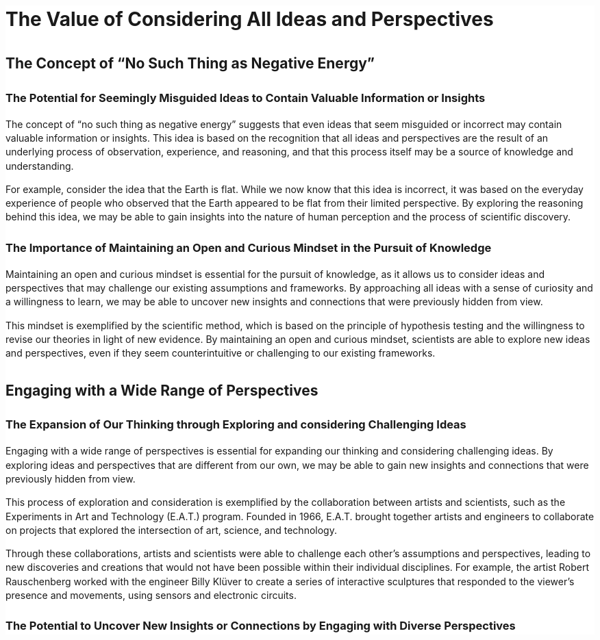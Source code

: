 # The Value of Considering All Ideas and Perspectives

## The Concept of “No Such Thing as Negative Energy”

### The Potential for Seemingly Misguided Ideas to Contain Valuable Information or Insights

The concept of “no such thing as negative energy” suggests that even ideas that seem misguided or incorrect may contain valuable information or insights. This idea is based on the recognition that all ideas and perspectives are the result of an underlying process of observation, experience, and reasoning, and that this process itself may be a source of knowledge and understanding.

For example, consider the idea that the Earth is flat. While we now know that this idea is incorrect, it was based on the everyday experience of people who observed that the Earth appeared to be flat from their limited perspective. By exploring the reasoning behind this idea, we may be able to gain insights into the nature of human perception and the process of scientific discovery.

### The Importance of Maintaining an Open and Curious Mindset in the Pursuit of Knowledge

Maintaining an open and curious mindset is essential for the pursuit of knowledge, as it allows us to consider ideas and perspectives that may challenge our existing assumptions and frameworks. By approaching all ideas with a sense of curiosity and a willingness to learn, we may be able to uncover new insights and connections that were previously hidden from view.

This mindset is exemplified by the scientific method, which is based on the principle of hypothesis testing and the willingness to revise our theories in light of new evidence. By maintaining an open and curious mindset, scientists are able to explore new ideas and perspectives, even if they seem counterintuitive or challenging to our existing frameworks.

## Engaging with a Wide Range of Perspectives

### The Expansion of Our Thinking through Exploring and considering Challenging Ideas

Engaging with a wide range of perspectives is essential for expanding our thinking and considering challenging ideas. By exploring ideas and perspectives that are different from our own, we may be able to gain new insights and connections that were previously hidden from view.

This process of exploration and consideration is exemplified by the collaboration between artists and scientists, such as the Experiments in Art and Technology (E.A.T.) program. Founded in 1966, E.A.T. brought together artists and engineers to collaborate on projects that explored the intersection of art, science, and technology.

Through these collaborations, artists and scientists were able to challenge each other’s assumptions and perspectives, leading to new discoveries and creations that would not have been possible within their individual disciplines. For example, the artist Robert Rauschenberg worked with the engineer Billy Klüver to create a series of interactive sculptures that responded to the viewer’s presence and movements, using sensors and electronic circuits.

### The Potential to Uncover New Insights or Connections by Engaging with Diverse Perspectives
